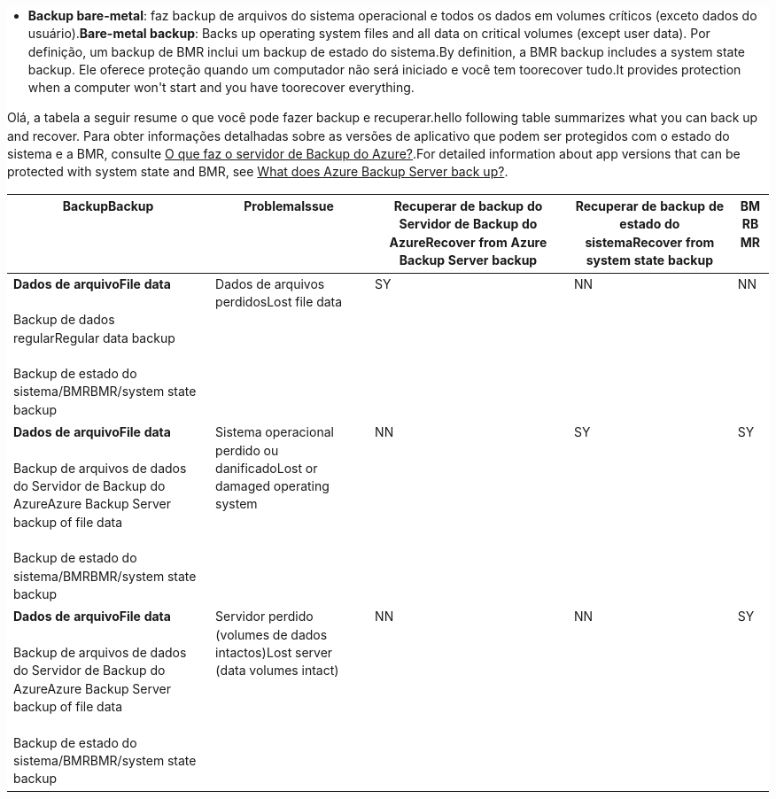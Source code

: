 * <span data-ttu-id="38316-111">**Backup bare-metal**: faz backup de arquivos do sistema operacional e todos os dados em volumes críticos (exceto dados do usuário).</span><span class="sxs-lookup"><span data-stu-id="38316-111">**Bare-metal backup**: Backs up operating system files and all data on critical volumes (except user data).</span></span> <span data-ttu-id="38316-112">Por definição, um backup de BMR inclui um backup de estado do sistema.</span><span class="sxs-lookup"><span data-stu-id="38316-112">By definition, a BMR backup includes a system state backup.</span></span> <span data-ttu-id="38316-113">Ele oferece proteção quando um computador não será iniciado e você tem toorecover tudo.</span><span class="sxs-lookup"><span data-stu-id="38316-113">It provides protection when a computer won't start and you have toorecover everything.</span></span>

<span data-ttu-id="38316-114">Olá, a tabela a seguir resume o que você pode fazer backup e recuperar.</span><span class="sxs-lookup"><span data-stu-id="38316-114">hello following table summarizes what you can back up and recover.</span></span> <span data-ttu-id="38316-115">Para obter informações detalhadas sobre as versões de aplicativo que podem ser protegidos com o estado do sistema e a BMR, consulte [O que faz o servidor de Backup do Azure?](backup-mabs-protection-matrix.md).</span><span class="sxs-lookup"><span data-stu-id="38316-115">For detailed information about app versions that can be protected with system state and BMR, see [What does Azure Backup Server back up?](backup-mabs-protection-matrix.md).</span></span>

|<span data-ttu-id="38316-116">Backup</span><span class="sxs-lookup"><span data-stu-id="38316-116">Backup</span></span>|<span data-ttu-id="38316-117">Problema</span><span class="sxs-lookup"><span data-stu-id="38316-117">Issue</span></span>|<span data-ttu-id="38316-118">Recuperar de backup do Servidor de Backup do Azure</span><span class="sxs-lookup"><span data-stu-id="38316-118">Recover from Azure Backup Server backup</span></span>|<span data-ttu-id="38316-119">Recuperar de backup de estado do sistema</span><span class="sxs-lookup"><span data-stu-id="38316-119">Recover from system state backup</span></span>|<span data-ttu-id="38316-120">BMR</span><span class="sxs-lookup"><span data-stu-id="38316-120">BMR</span></span>|
|----------|---------|---------------------------|------------------------------------|-------|
|<span data-ttu-id="38316-121">**Dados de arquivo**</span><span class="sxs-lookup"><span data-stu-id="38316-121">**File data**</span></span><br /><br /><span data-ttu-id="38316-122">Backup de dados regular</span><span class="sxs-lookup"><span data-stu-id="38316-122">Regular data backup</span></span><br /><br /><span data-ttu-id="38316-123">Backup de estado do sistema/BMR</span><span class="sxs-lookup"><span data-stu-id="38316-123">BMR/system state backup</span></span>|<span data-ttu-id="38316-124">Dados de arquivos perdidos</span><span class="sxs-lookup"><span data-stu-id="38316-124">Lost file data</span></span>|<span data-ttu-id="38316-125">S</span><span class="sxs-lookup"><span data-stu-id="38316-125">Y</span></span>|<span data-ttu-id="38316-126">N</span><span class="sxs-lookup"><span data-stu-id="38316-126">N</span></span>|<span data-ttu-id="38316-127">N</span><span class="sxs-lookup"><span data-stu-id="38316-127">N</span></span>|
|<span data-ttu-id="38316-128">**Dados de arquivo**</span><span class="sxs-lookup"><span data-stu-id="38316-128">**File data**</span></span><br /><br /><span data-ttu-id="38316-129">Backup de arquivos de dados do Servidor de Backup do Azure</span><span class="sxs-lookup"><span data-stu-id="38316-129">Azure Backup Server backup of file data</span></span><br /><br /><span data-ttu-id="38316-130">Backup de estado do sistema/BMR</span><span class="sxs-lookup"><span data-stu-id="38316-130">BMR/system state backup</span></span>|<span data-ttu-id="38316-131">Sistema operacional perdido ou danificado</span><span class="sxs-lookup"><span data-stu-id="38316-131">Lost or damaged operating system</span></span>|<span data-ttu-id="38316-132">N</span><span class="sxs-lookup"><span data-stu-id="38316-132">N</span></span>|<span data-ttu-id="38316-133">S</span><span class="sxs-lookup"><span data-stu-id="38316-133">Y</span></span>|<span data-ttu-id="38316-134">S</span><span class="sxs-lookup"><span data-stu-id="38316-134">Y</span></span>|
|<span data-ttu-id="38316-135">**Dados de arquivo**</span><span class="sxs-lookup"><span data-stu-id="38316-135">**File data**</span></span><br /><br /><span data-ttu-id="38316-136">Backup de arquivos de dados do Servidor de Backup do Azure</span><span class="sxs-lookup"><span data-stu-id="38316-136">Azure Backup Server backup of file data</span></span><br /><br /><span data-ttu-id="38316-137">Backup de estado do sistema/BMR</span><span class="sxs-lookup"><span data-stu-id="38316-137">BMR/system state backup</span></span>|<span data-ttu-id="38316-138">Servidor perdido (volumes de dados intactos)</span><span class="sxs-lookup"><span data-stu-id="38316-138">Lost server (data volumes intact)</span></span>|<span data-ttu-id="38316-139">N</span><span class="sxs-lookup"><span data-stu-id="38316-139">N</span></span>|<span data-ttu-id="38316-140">N</span><span class="sxs-lookup"><span data-stu-id="38316-140">N</span></span>|<span data-ttu-id="38316-141">S</span><span class="sxs-lookup"><span data-stu-id="38316-141">Y</span></span>|